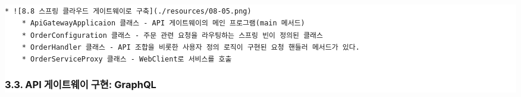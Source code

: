     * ![8.8 스프링 클라우드 게이트웨이로 구축](./resources/08-05.png)
        * ApiGatewayApplicaion 클래스 - API 게이트웨이의 메인 프로그램(main 메서드)
        * OrderConfiguration 클래스 - 주문 관련 요청을 라우팅하는 스프링 빈이 정의된 클래스
        * OrderHandler 클래스 - API 조합을 비롯한 사용자 정의 로직이 구현된 요청 핸들러 메서드가 있다.
        * OrderServiceProxy 클래스 - WebClient로 서비스를 호출

### 3.3. API 게이트웨이 구현: GraphQL

